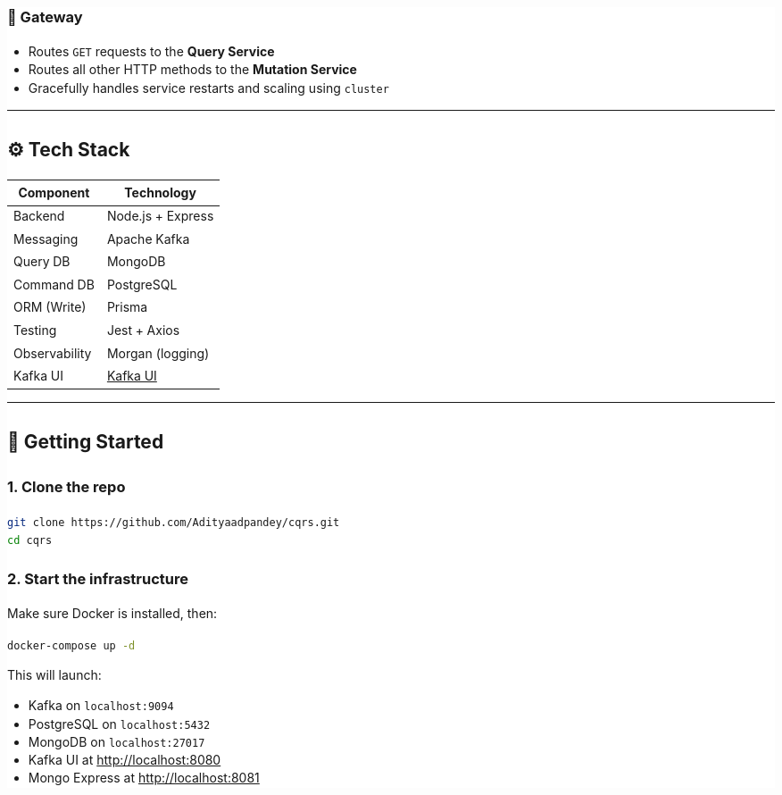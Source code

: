 ### 🔁 Gateway

- Routes `GET` requests to the **Query Service**
- Routes all other HTTP methods to the **Mutation Service**
- Gracefully handles service restarts and scaling using `cluster`

---

## ⚙️ Tech Stack

| Component       | Technology         |
|----------------|--------------------|
| Backend        | Node.js + Express  |
| Messaging      | Apache Kafka       |
| Query DB       | MongoDB            |
| Command DB     | PostgreSQL         |
| ORM (Write)    | Prisma             |
| Testing        | Jest + Axios       |
| Observability  | Morgan (logging)   |
| Kafka UI       | [Kafka UI](https://github.com/provectus/kafka-ui) |

---

## 🚀 Getting Started

### 1. Clone the repo

```bash
git clone https://github.com/Adityaadpandey/cqrs.git
cd cqrs
````

### 2. Start the infrastructure

Make sure Docker is installed, then:

```bash
docker-compose up -d
```

This will launch:

* Kafka on `localhost:9094`
* PostgreSQL on `localhost:5432`
* MongoDB on `localhost:27017`
* Kafka UI at [http://localhost:8080](http://localhost:8080)
* Mongo Express at [http://localhost:8081](http://localhost:8081)
